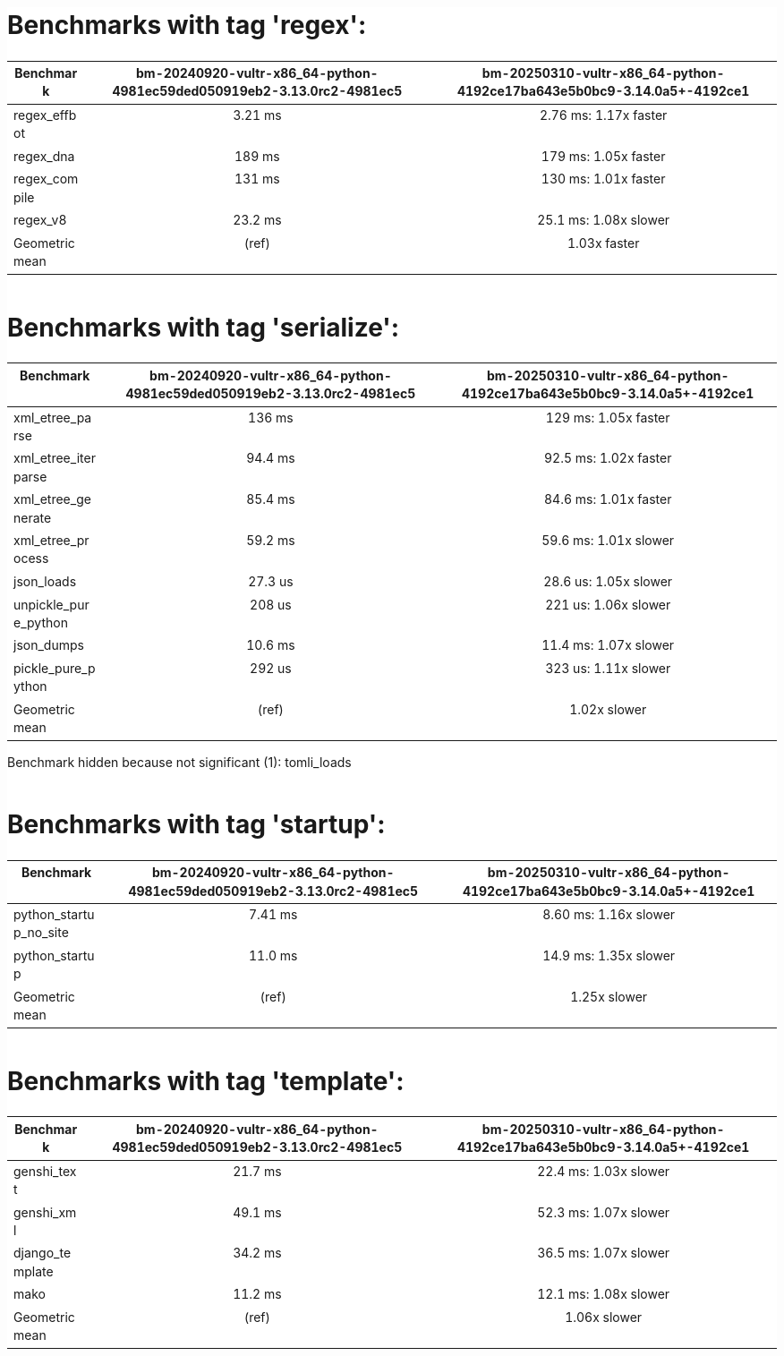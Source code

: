 Benchmarks with tag 'regex':
============================

| Benchmark      | bm-20240920-vultr-x86_64-python-4981ec59ded050919eb2-3.13.0rc2-4981ec5 | bm-20250310-vultr-x86_64-python-4192ce17ba643e5b0bc9-3.14.0a5+-4192ce1 |
|----------------|:----------------------------------------------------------------------:|:----------------------------------------------------------------------:|
| regex_effbot   | 3.21 ms                                                                | 2.76 ms: 1.17x faster                                                  |
| regex_dna      | 189 ms                                                                 | 179 ms: 1.05x faster                                                   |
| regex_compile  | 131 ms                                                                 | 130 ms: 1.01x faster                                                   |
| regex_v8       | 23.2 ms                                                                | 25.1 ms: 1.08x slower                                                  |
| Geometric mean | (ref)                                                                  | 1.03x faster                                                           |

Benchmarks with tag 'serialize':
================================

| Benchmark            | bm-20240920-vultr-x86_64-python-4981ec59ded050919eb2-3.13.0rc2-4981ec5 | bm-20250310-vultr-x86_64-python-4192ce17ba643e5b0bc9-3.14.0a5+-4192ce1 |
|----------------------|:----------------------------------------------------------------------:|:----------------------------------------------------------------------:|
| xml_etree_parse      | 136 ms                                                                 | 129 ms: 1.05x faster                                                   |
| xml_etree_iterparse  | 94.4 ms                                                                | 92.5 ms: 1.02x faster                                                  |
| xml_etree_generate   | 85.4 ms                                                                | 84.6 ms: 1.01x faster                                                  |
| xml_etree_process    | 59.2 ms                                                                | 59.6 ms: 1.01x slower                                                  |
| json_loads           | 27.3 us                                                                | 28.6 us: 1.05x slower                                                  |
| unpickle_pure_python | 208 us                                                                 | 221 us: 1.06x slower                                                   |
| json_dumps           | 10.6 ms                                                                | 11.4 ms: 1.07x slower                                                  |
| pickle_pure_python   | 292 us                                                                 | 323 us: 1.11x slower                                                   |
| Geometric mean       | (ref)                                                                  | 1.02x slower                                                           |

Benchmark hidden because not significant (1): tomli_loads

Benchmarks with tag 'startup':
==============================

| Benchmark              | bm-20240920-vultr-x86_64-python-4981ec59ded050919eb2-3.13.0rc2-4981ec5 | bm-20250310-vultr-x86_64-python-4192ce17ba643e5b0bc9-3.14.0a5+-4192ce1 |
|------------------------|:----------------------------------------------------------------------:|:----------------------------------------------------------------------:|
| python_startup_no_site | 7.41 ms                                                                | 8.60 ms: 1.16x slower                                                  |
| python_startup         | 11.0 ms                                                                | 14.9 ms: 1.35x slower                                                  |
| Geometric mean         | (ref)                                                                  | 1.25x slower                                                           |

Benchmarks with tag 'template':
===============================

| Benchmark       | bm-20240920-vultr-x86_64-python-4981ec59ded050919eb2-3.13.0rc2-4981ec5 | bm-20250310-vultr-x86_64-python-4192ce17ba643e5b0bc9-3.14.0a5+-4192ce1 |
|-----------------|:----------------------------------------------------------------------:|:----------------------------------------------------------------------:|
| genshi_text     | 21.7 ms                                                                | 22.4 ms: 1.03x slower                                                  |
| genshi_xml      | 49.1 ms                                                                | 52.3 ms: 1.07x slower                                                  |
| django_template | 34.2 ms                                                                | 36.5 ms: 1.07x slower                                                  |
| mako            | 11.2 ms                                                                | 12.1 ms: 1.08x slower                                                  |
| Geometric mean  | (ref)                                                                  | 1.06x slower                                                           |
